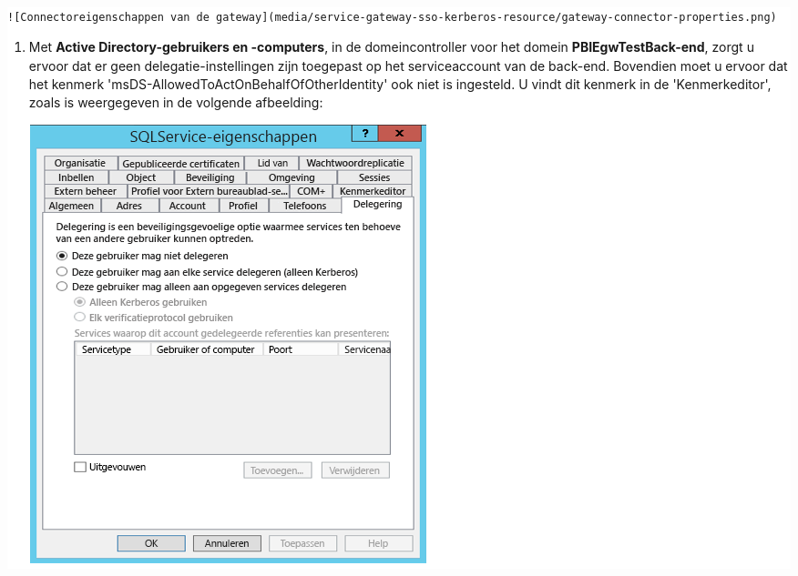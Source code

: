     ![Connectoreigenschappen van de gateway](media/service-gateway-sso-kerberos-resource/gateway-connector-properties.png)

1. Met **Active Directory-gebruikers en -computers**, in de domeincontroller voor het domein **PBIEgwTestBack-end**, zorgt u ervoor dat er geen delegatie-instellingen zijn toegepast op het serviceaccount van de back-end. Bovendien moet u ervoor dat het kenmerk 'msDS-AllowedToActOnBehalfOfOtherIdentity' ook niet is ingesteld. U vindt dit kenmerk in de 'Kenmerkeditor', zoals is weergegeven in de volgende afbeelding:

    ![SQL-service-eigenschappen](media/service-gateway-sso-kerberos-resource/sql-service-properties.png)
